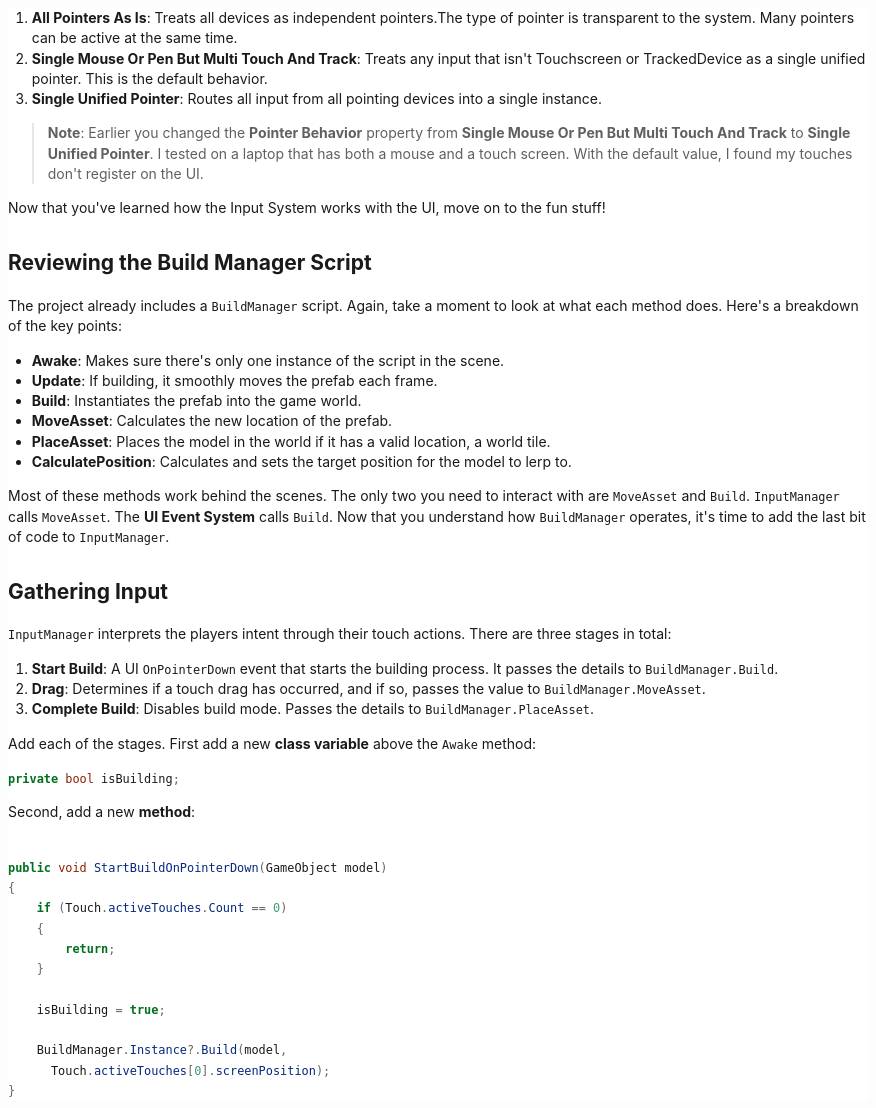 1.  **All Pointers As Is**: Treats all devices as independent pointers.The type of pointer is transparent to the system. Many pointers can be active at the same time.
2.  **Single Mouse Or Pen But Multi Touch And Track**: Treats any input that isn't Touchscreen or TrackedDevice as a single unified pointer.
    This is the default behavior.
3.  **Single Unified Pointer**: Routes all input from all pointing devices into a single instance.

> **Note**: Earlier you changed the **Pointer Behavior** property from **Single Mouse Or Pen But Multi Touch And Track** to **Single Unified Pointer**. I tested on a laptop that has both a mouse and a touch screen. With the default value, I found my touches don't register on the UI.

Now that you've learned how the Input System works with the UI, move on to the fun stuff!

Reviewing the Build Manager Script
----------------------------------

The project already includes a `BuildManager` script. Again, take a moment to look at what each method does. Here's a breakdown of the key points:

-   **Awake**: Makes sure there's only one instance of the script in the scene.
-   **Update**: If building, it smoothly moves the prefab each frame.
-   **Build**: Instantiates the prefab into the game world.
-   **MoveAsset**: Calculates the new location of the prefab.
-   **PlaceAsset**: Places the model in the world if it has a valid location, a world tile.
-   **CalculatePosition**: Calculates and sets the target position for the model to lerp to.

Most of these methods work behind the scenes. The only two you need to interact with are `MoveAsset` and `Build`. `InputManager` calls `MoveAsset`. The **UI Event System** calls `Build`. Now that you understand how `BuildManager` operates, it's time to add the last bit of code to `InputManager`.

Gathering Input
---------------

`InputManager` interprets the players intent through their touch actions. There are three stages in total:

1.  **Start Build**: A UI `OnPointerDown` event that starts the building process. It passes the details to `BuildManager.Build`.
2.  **Drag**: Determines if a touch drag has occurred, and if so, passes the value to `BuildManager.MoveAsset`.
3.  **Complete Build**: Disables build mode. Passes the details to `BuildManager.PlaceAsset`.

Add each of the stages. First add a new **class variable** above the `Awake` method:

``` csharp
private bool isBuilding;
```

Second, add a new **method**:

``` csharp

public void StartBuildOnPointerDown(GameObject model)
{
    if (Touch.activeTouches.Count == 0)
    {
        return;
    }

    isBuilding = true;

    BuildManager.Instance?.Build(model, 
      Touch.activeTouches[0].screenPosition);
}
```
